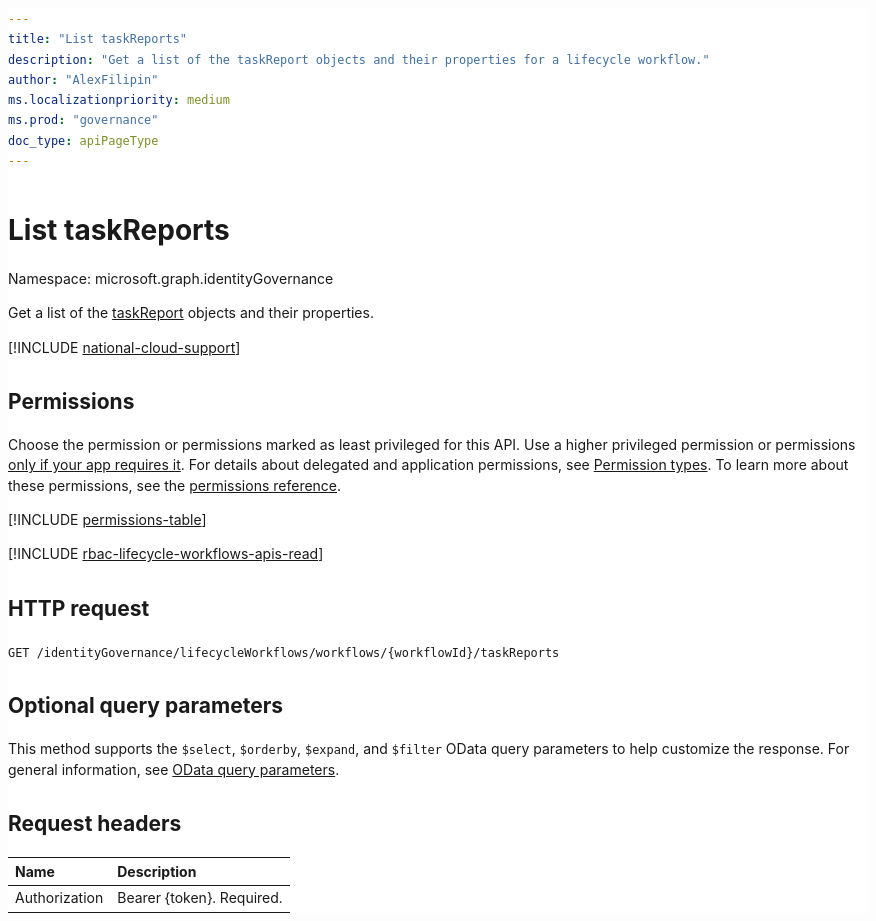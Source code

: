 ```yaml
---
title: "List taskReports"
description: "Get a list of the taskReport objects and their properties for a lifecycle workflow."
author: "AlexFilipin"
ms.localizationpriority: medium
ms.prod: "governance"
doc_type: apiPageType
---
```


# List taskReports

Namespace: microsoft.graph.identityGovernance

Get a list of the [taskReport](../resources/identitygovernance-taskreport.md) objects and their properties.

[!INCLUDE [national-cloud-support](../../includes/global-us.md)]

## Permissions

Choose the permission or permissions marked as least privileged for this API. Use a higher privileged permission or permissions [only if your app requires it](/graph/permissions-overview#best-practices-for-using-microsoft-graph-permissions). For details about delegated and application permissions, see [Permission types](/graph/permissions-overview#permission-types). To learn more about these permissions, see the [permissions reference](/graph/permissions-reference).


[!INCLUDE [permissions-table](../includes/permissions/identitygovernance-workflow-list-taskreports-permissions.md)]

[!INCLUDE [rbac-lifecycle-workflows-apis-read](../includes/rbac-for-apis/rbac-lifecycle-workflows-apis-read.md)]

## HTTP request


``` http
GET /identityGovernance/lifecycleWorkflows/workflows/{workflowId}/taskReports
```

## Optional query parameters

This method supports the `$select`, `$orderby`, `$expand`, and `$filter` OData query parameters to help customize the response. For general information, see [OData query parameters](/graph/query-parameters).

## Request headers

|Name|Description|
|:---|:---|
|Authorization|Bearer {token}. Required.|
